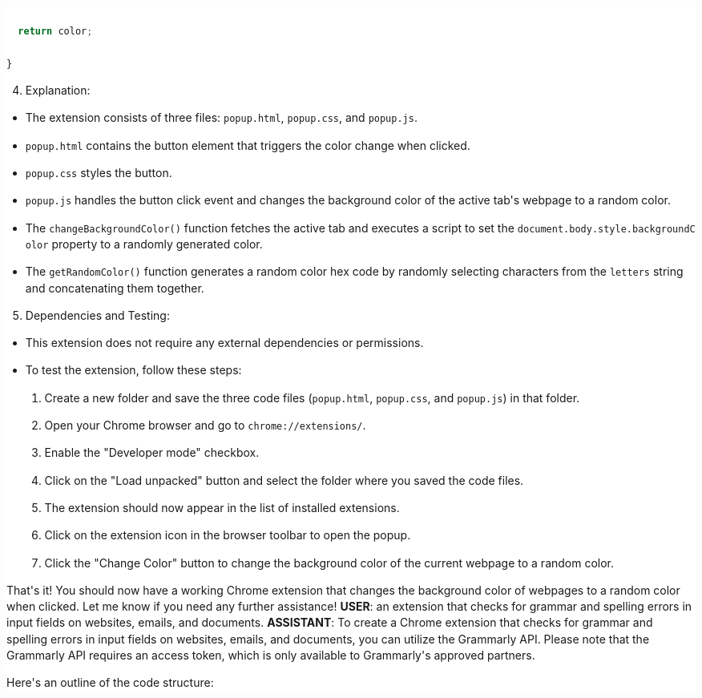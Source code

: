 ```javascript

  return color;

}

```



4. Explanation:

- The extension consists of three files: `popup.html`, `popup.css`, and `popup.js`.

- `popup.html` contains the button element that triggers the color change when clicked.

- `popup.css` styles the button.

- `popup.js` handles the button click event and changes the background color of the active tab's webpage to a random color.

- The `changeBackgroundColor()` function fetches the active tab and executes a script to set the `document.body.style.backgroundColor` property to a randomly generated color.

- The `getRandomColor()` function generates a random color hex code by randomly selecting characters from the `letters` string and concatenating them together.



5. Dependencies and Testing:

- This extension does not require any external dependencies or permissions.

- To test the extension, follow these steps:

  1. Create a new folder and save the three code files (`popup.html`, `popup.css`, and `popup.js`) in that folder.

  2. Open your Chrome browser and go to `chrome://extensions/`.

  3. Enable the "Developer mode" checkbox.

  4. Click on the "Load unpacked" button and select the folder where you saved the code files.

  5. The extension should now appear in the list of installed extensions.

  6. Click on the extension icon in the browser toolbar to open the popup.

  7. Click the "Change Color" button to change the background color of the current webpage to a random color.



That's it! You should now have a working Chrome extension that changes the background color of webpages to a random color when clicked. Let me know if you need any further assistance!
**USER**: an extension that checks for grammar and spelling errors in input fields on websites, emails, and documents.
**ASSISTANT**: To create a Chrome extension that checks for grammar and spelling errors in input fields on websites, emails, and documents, you can utilize the Grammarly API. Please note that the Grammarly API requires an access token, which is only available to Grammarly's approved partners.



Here's an outline of the code structure:
